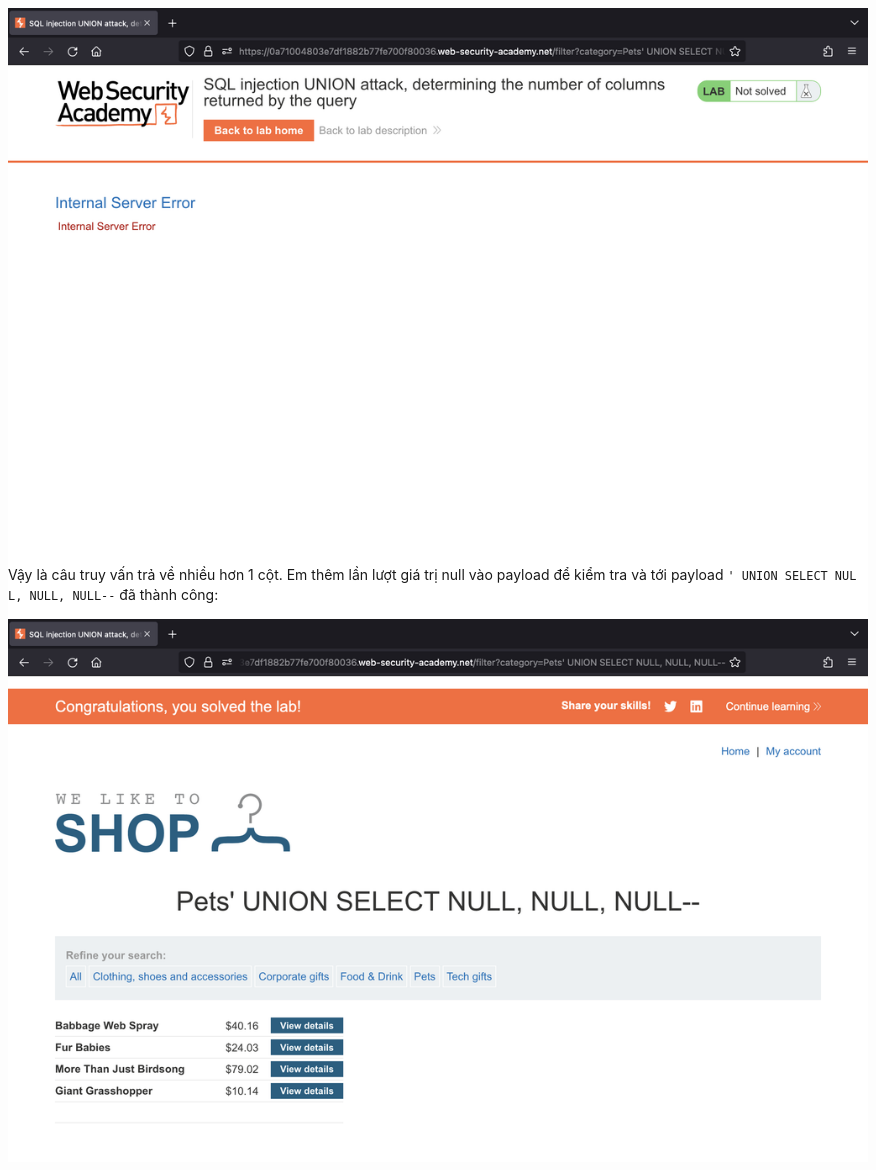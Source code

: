 ![lab-3-1](images/lab-3/lab-3-1.png)

Vậy là câu truy vấn trả về nhiều hơn 1 cột. Em thêm lần lượt giá trị null vào payload để kiểm tra và tới payload `' UNION SELECT NULL, NULL, NULL--` đã thành công:

![lab-3-2](images/lab-3/lab-3-2.png)
